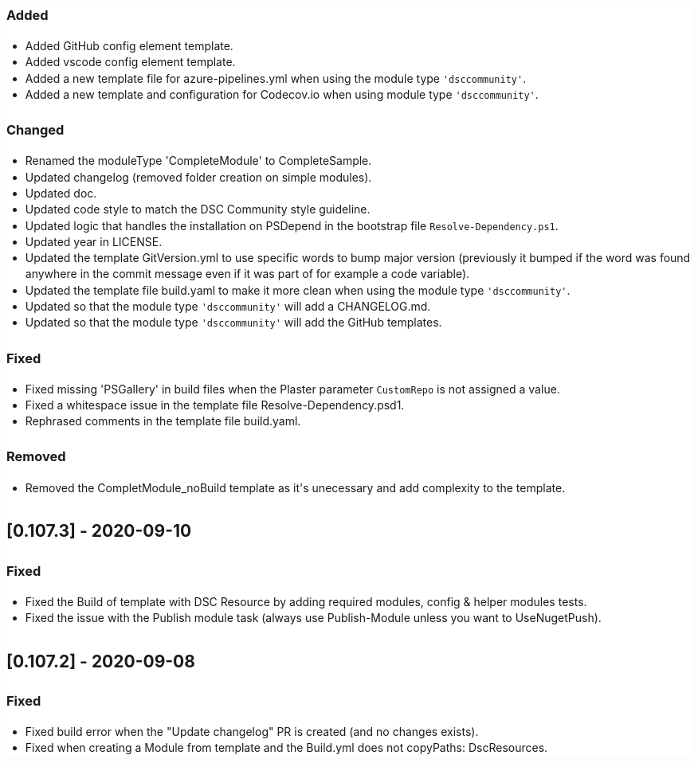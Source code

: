 ### Added

- Added GitHub config element template.
- Added vscode config element template.
- Added a new template file for azure-pipelines.yml when using the
  module type `'dsccommunity'`.
- Added a new template and configuration for Codecov.io when using
  module type `'dsccommunity'`.

### Changed

- Renamed the moduleType 'CompleteModule' to CompleteSample.
- Updated changelog (removed folder creation on simple modules).
- Updated doc.
- Updated code style to match the DSC Community style guideline.
- Updated logic that handles the installation on PSDepend in the bootstrap
  file `Resolve-Dependency.ps1`.
- Updated year in LICENSE.
- Updated the template GitVersion.yml to use specific words to bump
  major version (previously it bumped if the word was found anywhere in
  the commit message even if it was part of for example a code variable).
- Updated the template file build.yaml to make it more clean when using
  the module type `'dsccommunity'`.
- Updated so that the module type `'dsccommunity'` will add a CHANGELOG.md.
- Updated so that the module type `'dsccommunity'` will add the GitHub templates.

### Fixed

- Fixed missing 'PSGallery' in build files when the Plaster parameter
  `CustomRepo` is not assigned a value.
- Fixed a whitespace issue in the template file Resolve-Dependency.psd1.
- Rephrased comments in the template file build.yaml.

### Removed

- Removed the CompletModule_noBuild template as it's unecessary and add complexity to the template.

## [0.107.3] - 2020-09-10

### Fixed

- Fixed the Build of template with DSC Resource by adding required modules, config & helper modules tests.
- Fixed the issue with the Publish module task (always use Publish-Module unless you want to UseNugetPush).

## [0.107.2] - 2020-09-08

### Fixed

- Fixed build error when the "Update changelog" PR is created (and no changes exists).
- Fixed when creating a Module from template and the Build.yml does not copyPaths: DscResources.
